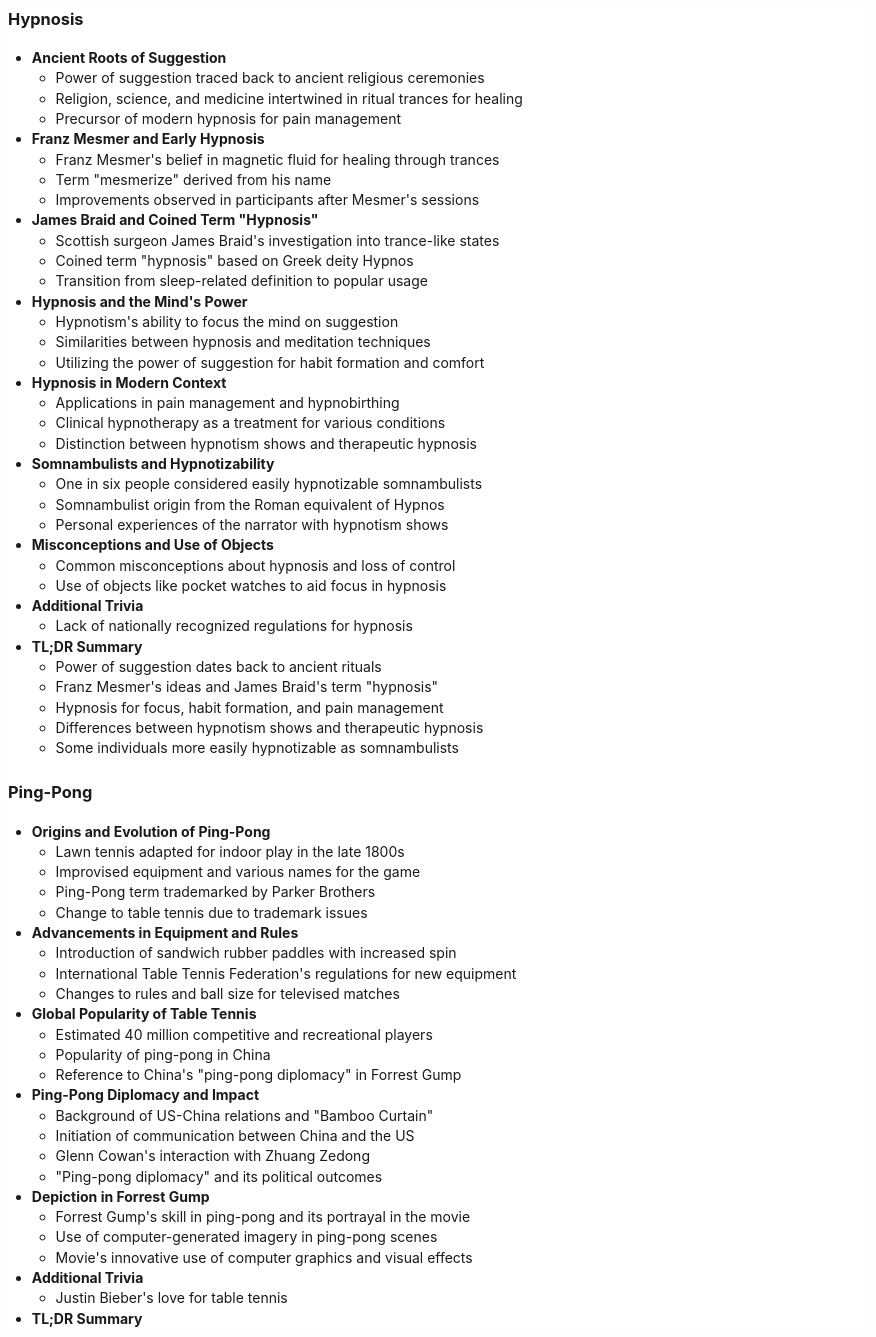 ### Hypnosis
- **Ancient Roots of Suggestion**
  - Power of suggestion traced back to ancient religious ceremonies
  - Religion, science, and medicine intertwined in ritual trances for healing
  - Precursor of modern hypnosis for pain management
- **Franz Mesmer and Early Hypnosis**
  - Franz Mesmer's belief in magnetic fluid for healing through trances
  - Term "mesmerize" derived from his name
  - Improvements observed in participants after Mesmer's sessions
- **James Braid and Coined Term "Hypnosis"**
  - Scottish surgeon James Braid's investigation into trance-like states
  - Coined term "hypnosis" based on Greek deity Hypnos
  - Transition from sleep-related definition to popular usage
- **Hypnosis and the Mind's Power**
  - Hypnotism's ability to focus the mind on suggestion
  - Similarities between hypnosis and meditation techniques
  - Utilizing the power of suggestion for habit formation and comfort
- **Hypnosis in Modern Context**
  - Applications in pain management and hypnobirthing
  - Clinical hypnotherapy as a treatment for various conditions
  - Distinction between hypnotism shows and therapeutic hypnosis
- **Somnambulists and Hypnotizability**
  - One in six people considered easily hypnotizable somnambulists
  - Somnambulist origin from the Roman equivalent of Hypnos
  - Personal experiences of the narrator with hypnotism shows
- **Misconceptions and Use of Objects**
  - Common misconceptions about hypnosis and loss of control
  - Use of objects like pocket watches to aid focus in hypnosis
- **Additional Trivia**
  - Lack of nationally recognized regulations for hypnosis
- **TL;DR Summary**
  - Power of suggestion dates back to ancient rituals
  - Franz Mesmer's ideas and James Braid's term "hypnosis"
  - Hypnosis for focus, habit formation, and pain management
  - Differences between hypnotism shows and therapeutic hypnosis
  - Some individuals more easily hypnotizable as somnambulists

### Ping-Pong
- **Origins and Evolution of Ping-Pong**
  - Lawn tennis adapted for indoor play in the late 1800s
  - Improvised equipment and various names for the game
  - Ping-Pong term trademarked by Parker Brothers
  - Change to table tennis due to trademark issues
- **Advancements in Equipment and Rules**
  - Introduction of sandwich rubber paddles with increased spin
  - International Table Tennis Federation's regulations for new equipment
  - Changes to rules and ball size for televised matches
- **Global Popularity of Table Tennis**
  - Estimated 40 million competitive and recreational players
  - Popularity of ping-pong in China
  - Reference to China's "ping-pong diplomacy" in Forrest Gump
- **Ping-Pong Diplomacy and Impact**
  - Background of US-China relations and "Bamboo Curtain"
  - Initiation of communication between China and the US
  - Glenn Cowan's interaction with Zhuang Zedong
  - "Ping-pong diplomacy" and its political outcomes
- **Depiction in Forrest Gump**
  - Forrest Gump's skill in ping-pong and its portrayal in the movie
  - Use of computer-generated imagery in ping-pong scenes
  - Movie's innovative use of computer graphics and visual effects
- **Additional Trivia**
  - Justin Bieber's love for table tennis
- **TL;DR Summary**